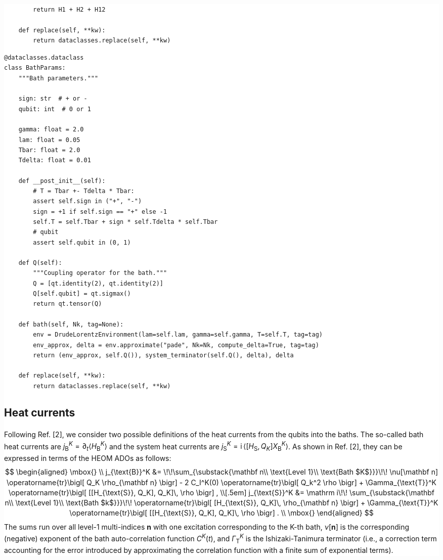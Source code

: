 ```{code-cell} ipython3
        return H1 + H2 + H12

    def replace(self, **kw):
        return dataclasses.replace(self, **kw)
```

```{code-cell} ipython3
@dataclasses.dataclass
class BathParams:
    """Bath parameters."""

    sign: str  # + or -
    qubit: int  # 0 or 1

    gamma: float = 2.0
    lam: float = 0.05
    Tbar: float = 2.0
    Tdelta: float = 0.01

    def __post_init__(self):
        # T = Tbar +- Tdelta * Tbar:
        assert self.sign in ("+", "-")
        sign = +1 if self.sign == "+" else -1
        self.T = self.Tbar + sign * self.Tdelta * self.Tbar
        # qubit
        assert self.qubit in (0, 1)

    def Q(self):
        """Coupling operator for the bath."""
        Q = [qt.identity(2), qt.identity(2)]
        Q[self.qubit] = qt.sigmax()
        return qt.tensor(Q)

    def bath(self, Nk, tag=None):
        env = DrudeLorentzEnvironment(lam=self.lam, gamma=self.gamma, T=self.T, tag=tag)
        env_approx, delta = env.approximate("pade", Nk=Nk, compute_delta=True, tag=tag)
        return (env_approx, self.Q()), system_terminator(self.Q(), delta), delta

    def replace(self, **kw):
        return dataclasses.replace(self, **kw)
```

## Heat currents

Following Ref. \[2\], we consider two possible definitions of the heat currents from the qubits into the baths.
The so-called bath heat currents are $j_{\text{B}}^K = \partial_t \langle H_{\text{B}}^K \rangle$ and the system heat currents are $j_{\text{S}}^K = \mathrm i\, \langle [H_{\text{S}}, Q_K] X_{\text{B}}^K \rangle$.
As shown in Ref. \[2\], they can be expressed in terms of the HEOM ADOs as follows:
$$ \begin{aligned} \mbox{} \\
    j_{\text{B}}^K &= \!\!\sum_{\substack{\mathbf n\\ \text{Level 1}\\ \text{Bath $K$}}}\!\! \nu[\mathbf n] \operatorname{tr}\bigl[ Q_K \rho_{\mathbf n} \bigr] - 2 C_I^K(0) \operatorname{tr}\bigl[ Q_k^2 \rho \bigr] + \Gamma_{\text{T}}^K \operatorname{tr}\bigl[ [[H_{\text{S}}, Q_K], Q_K]\, \rho \bigr] , \\[.5em]
    j_{\text{S}}^K &= \mathrm i\!\! \sum_{\substack{\mathbf n\\ \text{Level 1}\\ \text{Bath $k$}}}\!\! \operatorname{tr}\bigl[ [H_{\text{S}}, Q_K]\, \rho_{\mathbf n} \bigr] + \Gamma_{\text{T}}^K \operatorname{tr}\bigl[ [[H_{\text{S}}, Q_K], Q_K]\, \rho \bigr] . \\ \mbox{}
\end{aligned} $$
The sums run over all level-$1$ multi-indices $\mathbf n$ with one excitation corresponding to the K-th bath, $\nu[\mathbf n]$ is the corresponding (negative) exponent of the bath auto-correlation function $C^K(t)$, and $\Gamma_{\text{T}}^K$ is the Ishizaki-Tanimura terminator (i.e., a correction term accounting for the error introduced by approximating the correlation function with a finite sum of exponential terms).